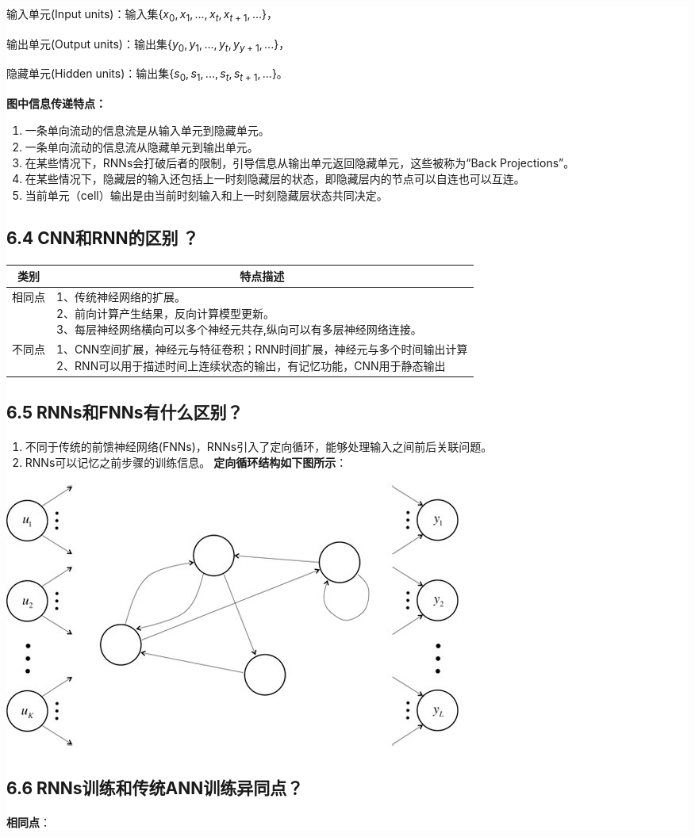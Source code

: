 输入单元(Input units)：输入集$\bigr\{x_0,x_1,...,x_t,x_{t+1},...\bigr\}$，

输出单元(Output units)：输出集$\bigr\{y_0,y_1,...,y_t,y_{y+1},...\bigr\}$，

隐藏单元(Hidden units)：输出集$\bigr\{s_0,s_1,...,s_t,s_{t+1},...\bigr\}$。

**图中信息传递特点：**

1. 一条单向流动的信息流是从输入单元到隐藏单元。
2. 一条单向流动的信息流从隐藏单元到输出单元。
3. 在某些情况下，RNNs会打破后者的限制，引导信息从输出单元返回隐藏单元，这些被称为“Back Projections”。
4. 在某些情况下，隐藏层的输入还包括上一时刻隐藏层的状态，即隐藏层内的节点可以自连也可以互连。 
5. 当前单元（cell）输出是由当前时刻输入和上一时刻隐藏层状态共同决定。

## 6.4 CNN和RNN的区别 ？

| 类别   | 特点描述                                                     |
| ------ | ------------------------------------------------------------ |
| 相同点 | 1、传统神经网络的扩展。<br />2、前向计算产生结果，反向计算模型更新。<br />3、每层神经网络横向可以多个神经元共存,纵向可以有多层神经网络连接。 |
| 不同点 | 1、CNN空间扩展，神经元与特征卷积；RNN时间扩展，神经元与多个时间输出计算<br />2、RNN可以用于描述时间上连续状态的输出，有记忆功能，CNN用于静态输出 |

## 6.5 RNNs和FNNs有什么区别？

1. 不同于传统的前馈神经网络(FNNs)，RNNs引入了定向循环，能够处理输入之间前后关联问题。
2. RNNs可以记忆之前步骤的训练信息。
   **定向循环结构如下图所示**：

![](img/ch6/figure_6.1_1.jpg)



## 6.6 RNNs训练和传统ANN训练异同点？

**相同点**：
